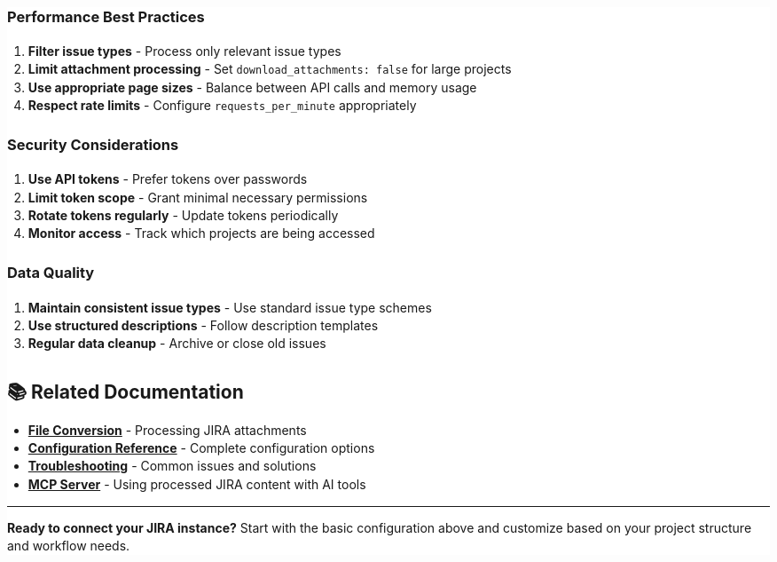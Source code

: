 ### Performance Best Practices

1. **Filter issue types** - Process only relevant issue types
2. **Limit attachment processing** - Set `download_attachments: false` for large projects
3. **Use appropriate page sizes** - Balance between API calls and memory usage
4. **Respect rate limits** - Configure `requests_per_minute` appropriately

### Security Considerations

1. **Use API tokens** - Prefer tokens over passwords
2. **Limit token scope** - Grant minimal necessary permissions
3. **Rotate tokens regularly** - Update tokens periodically
4. **Monitor access** - Track which projects are being accessed

### Data Quality

1. **Maintain consistent issue types** - Use standard issue type schemes
2. **Use structured descriptions** - Follow description templates
3. **Regular data cleanup** - Archive or close old issues

## 📚 Related Documentation

- **[File Conversion](../file-conversion/)** - Processing JIRA attachments
- **[Configuration Reference](../../configuration/)** - Complete configuration options
- **[Troubleshooting](../../troubleshooting/)** - Common issues and solutions
- **[MCP Server](../mcp-server/)** - Using processed JIRA content with AI tools

---

**Ready to connect your JIRA instance?** Start with the basic configuration above and customize based on your project structure and workflow needs.
